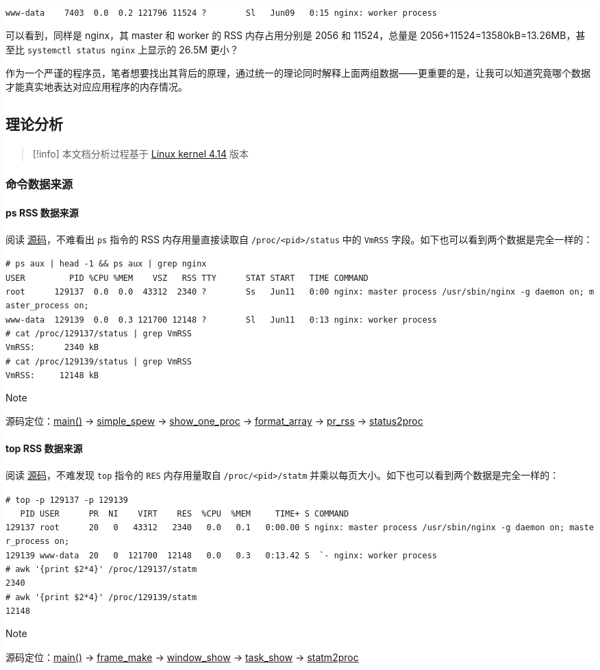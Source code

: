 ```shell
www-data    7403  0.0  0.2 121796 11524 ?        Sl   Jun09   0:15 nginx: worker process
```

可以看到，同样是 nginx，其 master 和 worker 的 RSS 内存占用分别是 2056 和 11524，总量是 2056+11524=13580kB=13.26MB，甚至比 `systemctl status nginx` 上显示的 26.5M 更小？

作为一个严谨的程序员，笔者想要找出其背后的原理，通过统一的理论同时解释上面两组数据——更重要的是，让我可以知道究竟哪个数据才能真实地表达对应应用程序的内存情况。


## 理论分析

> [!info]
> 本文档分析过程基于 [Linux kernel 4.14](https://github.com/torvalds/linux/tree/v4.14) 版本


### 命令数据来源

#### ps RSS 数据来源
阅读 [源码](https://gitlab.com/procps-ng/procps/-/tree/v3.3.15?ref_type=tags)，不难看出 `ps` 指令的 RSS 内存用量直接读取自 `/proc/<pid>/status` 中的 `VmRSS` 字段。如下也可以看到两个数据是完全一样的：
```shell
# ps aux | head -1 && ps aux | grep nginx
USER         PID %CPU %MEM    VSZ   RSS TTY      STAT START   TIME COMMAND
root      129137  0.0  0.0  43312  2340 ?        Ss   Jun11   0:00 nginx: master process /usr/sbin/nginx -g daemon on; master_process on;
www-data  129139  0.0  0.3 121700 12148 ?        Sl   Jun11   0:13 nginx: worker process
# cat /proc/129137/status | grep VmRSS
VmRSS:      2340 kB
# cat /proc/129139/status | grep VmRSS
VmRSS:     12148 kB
```

> [!note]
> 源码定位：[main()](https://gitlab.com/procps-ng/procps/-/blame/v3.3.15/ps/display.c?ref_type=tags#L673) -> [simple_spew](https://gitlab.com/procps-ng/procps/-/blame/v3.3.15/ps/display.c?ref_type=tags#L375) -> [show_one_proc](https://gitlab.com/procps-ng/procps/-/blame/v3.3.15/ps/output.c?ref_type=tags#L2054) -> [format_array](https://gitlab.com/procps-ng/procps/-/blob/v3.3.15/ps/output.c?ref_type=tags#L1649) -> [pr_rss](https://gitlab.com/procps-ng/procps/-/blob/v3.3.15/ps/output.c?ref_type=tags#L990) -> [status2proc](https://gitlab.com/procps-ng/procps/-/blame/v3.3.15/proc/readproc.c?ref_type=tags#L369)

#### top RSS 数据来源
阅读 [源码](https://gitlab.com/procps-ng/procps/-/tree/v3.3.15?ref_type=tags)，不难发现 `top` 指令的 `RES` 内存用量取自 `/proc/<pid>/statm` 并乘以每页大小。如下也可以看到两个数据是完全一样的：
```shell
# top -p 129137 -p 129139
   PID USER      PR  NI    VIRT    RES  %CPU  %MEM     TIME+ S COMMAND
129137 root      20   0   43312   2340   0.0   0.1   0:00.00 S nginx: master process /usr/sbin/nginx -g daemon on; master_process on;
129139 www-data  20   0  121700  12148   0.0   0.3   0:13.42 S  `- nginx: worker process
# awk '{print $2*4}' /proc/129137/statm
2340
# awk '{print $2*4}' /proc/129139/statm
12148
```
> [!note]
> 源码定位：[main()](https://gitlab.com/procps-ng/procps/-/blob/v3.3.15/top/top.c?ref_type=tags#L6134) -> [frame_make](https://gitlab.com/procps-ng/procps/-/blob/v3.3.15/top/top.c?ref_type=tags#L6088) -> [window_show](https://gitlab.com/procps-ng/procps/-/blob/v3.3.15/top/top.c?ref_type=tags#L5995) -> [task_show](https://gitlab.com/procps-ng/procps/-/blob/v3.3.15/top/top.c?ref_type=tags#L5836) -> [statm2proc](https://gitlab.com/procps-ng/procps/-/blob/v3.3.15/proc/readproc.c?ref_type=tags#L655)
